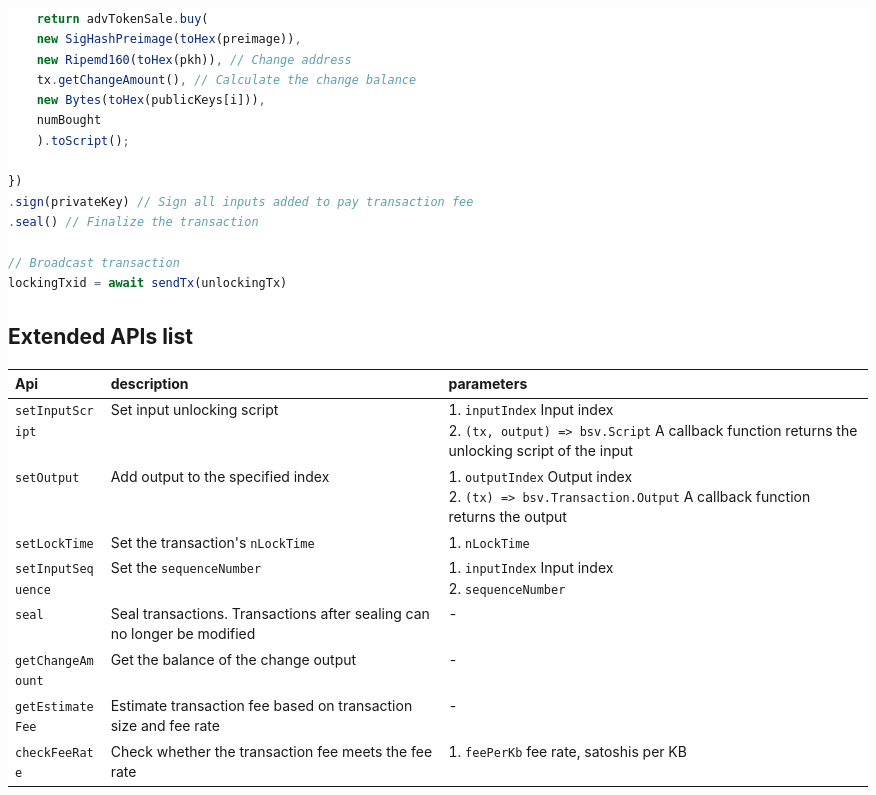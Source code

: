 ```javascript
    return advTokenSale.buy(
    new SigHashPreimage(toHex(preimage)), 
    new Ripemd160(toHex(pkh)), // Change address
    tx.getChangeAmount(), // Calculate the change balance
    new Bytes(toHex(publicKeys[i])), 
    numBought 
    ).toScript();

})
.sign(privateKey) // Sign all inputs added to pay transaction fee
.seal() // Finalize the transaction

// Broadcast transaction
lockingTxid = await sendTx(unlockingTx)

```


## Extended APIs list


| Api | description | parameters |
| :-----| :---- | :---- |
| `setInputScript` | Set input unlocking script | 1. `inputIndex` Input index <br>2. `(tx, output) => bsv.Script` A callback function returns the unlocking script of the input |
| `setOutput` | Add output to the specified index | 1. `outputIndex` Output index  <br>2. `(tx) => bsv.Transaction.Output` A callback function returns the output  |
| `setLockTime` | Set the transaction's `nLockTime` | 1. `nLockTime` |
| `setInputSequence` | Set the `sequenceNumber` |  1. `inputIndex` Input index <br>2. `sequenceNumber` |
| `seal` | Seal transactions. Transactions after sealing can no longer be modified | - |
| `getChangeAmount` | Get the balance of the change output | - |
| `getEstimateFee` | Estimate transaction fee based on transaction size and fee rate | - |
| `checkFeeRate` | Check whether the transaction fee meets the fee rate | 1. `feePerKb` fee rate, satoshis per KB |
